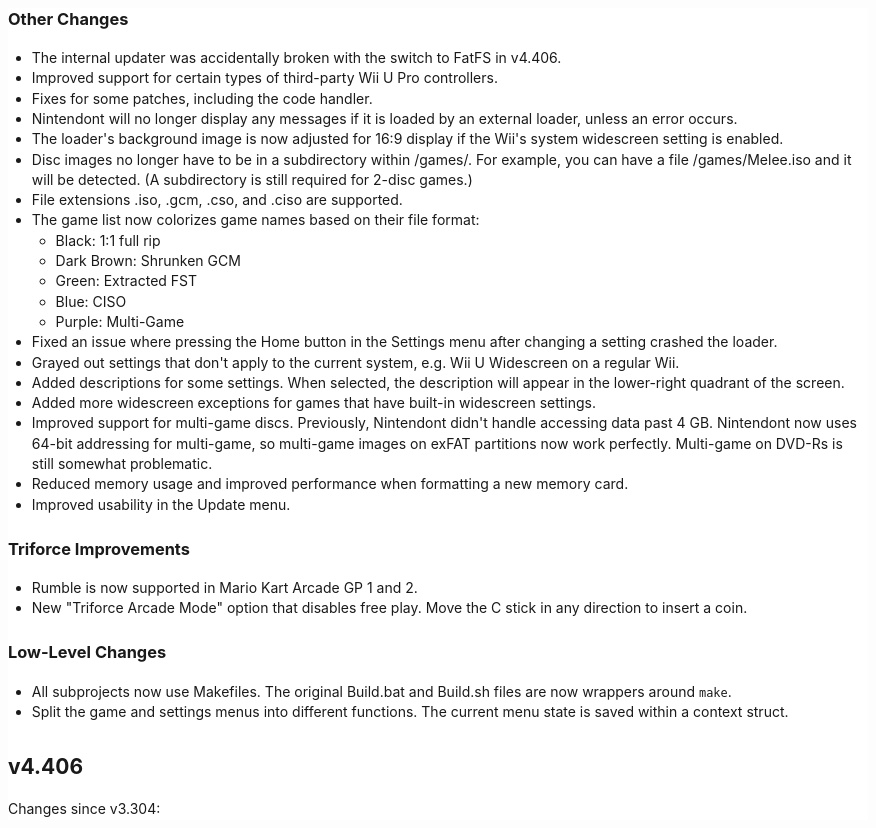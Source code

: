 ### Other Changes ###

* The internal updater was accidentally broken with the switch to FatFS
  in v4.406.
* Improved support for certain types of third-party Wii U Pro controllers.
* Fixes for some patches, including the code handler.
* Nintendont will no longer display any messages if it is loaded by an external
  loader, unless an error occurs.
* The loader's background image is now adjusted for 16:9 display if the Wii's
  system widescreen setting is enabled.
* Disc images no longer have to be in a subdirectory within /games/. For example,
  you can have a file /games/Melee.iso and it will be detected. (A subdirectory
  is still required for 2-disc games.)
* File extensions .iso, .gcm, .cso, and .ciso are supported.
* The game list now colorizes game names based on their file format:
  * Black: 1:1 full rip
  * Dark Brown: Shrunken GCM
  * Green: Extracted FST
  * Blue: CISO
  * Purple: Multi-Game
* Fixed an issue where pressing the Home button in the Settings menu after
  changing a setting crashed the loader.
* Grayed out settings that don't apply to the current system, e.g. Wii U
  Widescreen on a regular Wii.
* Added descriptions for some settings. When selected, the description will
  appear in the lower-right quadrant of the screen.
* Added more widescreen exceptions for games that have built-in widescreen settings.
* Improved support for multi-game discs. Previously, Nintendont didn't handle
  accessing data past 4 GB. Nintendont now uses 64-bit addressing for multi-game,
  so multi-game images on exFAT partitions now work perfectly. Multi-game on
  DVD-Rs is still somewhat problematic.
* Reduced memory usage and improved performance when formatting a new memory card.
* Improved usability in the Update menu.

### Triforce Improvements ###

* Rumble is now supported in Mario Kart Arcade GP 1 and 2.
* New "Triforce Arcade Mode" option that disables free play.
  Move the C stick in any direction to insert a coin.

### Low-Level Changes ###

* All subprojects now use Makefiles. The original Build.bat and Build.sh files
  are now wrappers around `make`.
* Split the game and settings menus into different functions. The current menu
  state is saved within a context struct.

## v4.406

Changes since v3.304:
